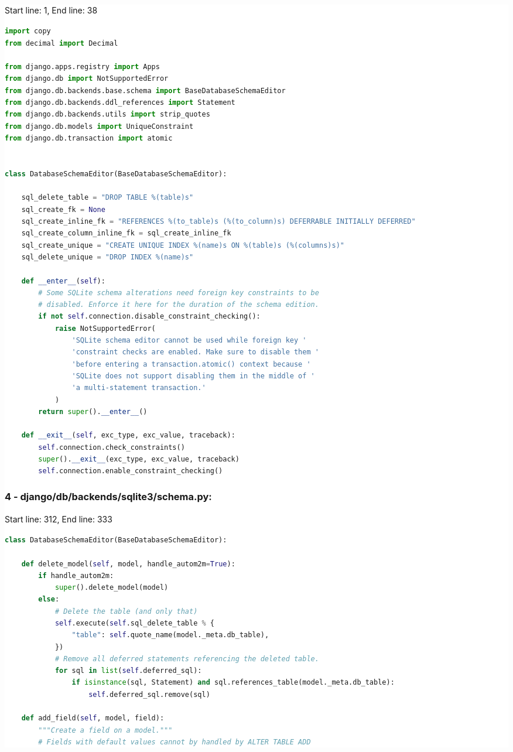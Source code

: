 Start line: 1, End line: 38

```python
import copy
from decimal import Decimal

from django.apps.registry import Apps
from django.db import NotSupportedError
from django.db.backends.base.schema import BaseDatabaseSchemaEditor
from django.db.backends.ddl_references import Statement
from django.db.backends.utils import strip_quotes
from django.db.models import UniqueConstraint
from django.db.transaction import atomic


class DatabaseSchemaEditor(BaseDatabaseSchemaEditor):

    sql_delete_table = "DROP TABLE %(table)s"
    sql_create_fk = None
    sql_create_inline_fk = "REFERENCES %(to_table)s (%(to_column)s) DEFERRABLE INITIALLY DEFERRED"
    sql_create_column_inline_fk = sql_create_inline_fk
    sql_create_unique = "CREATE UNIQUE INDEX %(name)s ON %(table)s (%(columns)s)"
    sql_delete_unique = "DROP INDEX %(name)s"

    def __enter__(self):
        # Some SQLite schema alterations need foreign key constraints to be
        # disabled. Enforce it here for the duration of the schema edition.
        if not self.connection.disable_constraint_checking():
            raise NotSupportedError(
                'SQLite schema editor cannot be used while foreign key '
                'constraint checks are enabled. Make sure to disable them '
                'before entering a transaction.atomic() context because '
                'SQLite does not support disabling them in the middle of '
                'a multi-statement transaction.'
            )
        return super().__enter__()

    def __exit__(self, exc_type, exc_value, traceback):
        self.connection.check_constraints()
        super().__exit__(exc_type, exc_value, traceback)
        self.connection.enable_constraint_checking()
```
### 4 - django/db/backends/sqlite3/schema.py:

Start line: 312, End line: 333

```python
class DatabaseSchemaEditor(BaseDatabaseSchemaEditor):

    def delete_model(self, model, handle_autom2m=True):
        if handle_autom2m:
            super().delete_model(model)
        else:
            # Delete the table (and only that)
            self.execute(self.sql_delete_table % {
                "table": self.quote_name(model._meta.db_table),
            })
            # Remove all deferred statements referencing the deleted table.
            for sql in list(self.deferred_sql):
                if isinstance(sql, Statement) and sql.references_table(model._meta.db_table):
                    self.deferred_sql.remove(sql)

    def add_field(self, model, field):
        """Create a field on a model."""
        # Fields with default values cannot by handled by ALTER TABLE ADD
```
